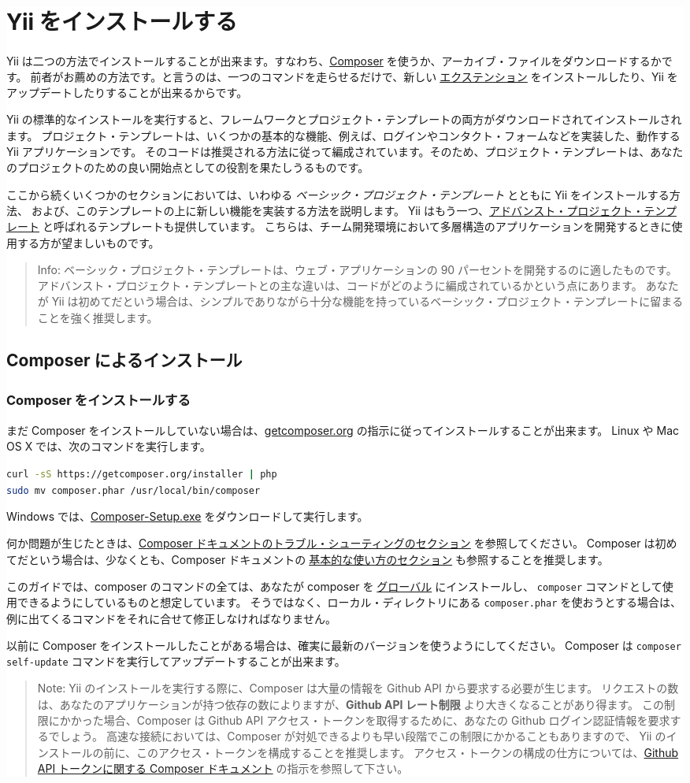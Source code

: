 Yii をインストールする
======================

Yii は二つの方法でインストールすることが出来ます。すなわち、[Composer](https://getcomposer.org/) を使うか、アーカイブ・ファイルをダウンロードするかです。
前者がお薦めの方法です。と言うのは、一つのコマンドを走らせるだけで、新しい [エクステンション](structure-extensions.md) をインストールしたり、Yii をアップデートしたりすることが出来るからです。

Yii の標準的なインストールを実行すると、フレームワークとプロジェクト・テンプレートの両方がダウンロードされてインストールされます。
プロジェクト・テンプレートは、いくつかの基本的な機能、例えば、ログインやコンタクト・フォームなどを実装した、動作する Yii アプリケーションです。
そのコードは推奨される方法に従って編成されています。そのため、プロジェクト・テンプレートは、あなたのプロジェクトのための良い開始点としての役割を果たしうるものです。

ここから続くいくつかのセクションにおいては、いわゆる *ベーシック・プロジェクト・テンプレート* とともに Yii をインストールする方法、
および、このテンプレートの上に新しい機能を実装する方法を説明します。
Yii はもう一つ、[アドバンスト・プロジェクト・テンプレート](https://www.yiiframework.com/extension/yiisoft/yii2-app-advanced/doc/guide) と呼ばれるテンプレートも提供しています。
こちらは、チーム開発環境において多層構造のアプリケーションを開発するときに使用する方が望ましいものです。

> Info: ベーシック・プロジェクト・テンプレートは、ウェブ・アプリケーションの 90 パーセントを開発するのに適したものです。
  アドバンスト・プロジェクト・テンプレートとの主な違いは、コードがどのように編成されているかという点にあります。
  あなたが Yii は初めてだという場合は、シンプルでありながら十分な機能を持っているベーシック・プロジェクト・テンプレートに留まることを強く推奨します。


Composer によるインストール <span id="installing-via-composer"></span>
---------------------------

### Composer をインストールする

まだ Composer をインストールしていない場合は、[getcomposer.org](https://getcomposer.org/download/) の指示に従ってインストールすることが出来ます。
Linux や Mac OS X では、次のコマンドを実行します。

```bash
curl -sS https://getcomposer.org/installer | php
sudo mv composer.phar /usr/local/bin/composer
```

Windows では、[Composer-Setup.exe](https://getcomposer.org/Composer-Setup.exe) をダウンロードして実行します。

何か問題が生じたときは、[Composer ドキュメントのトラブル・シューティングのセクション](https://getcomposer.org/doc/articles/troubleshooting.md)
を参照してください。
Composer は初めてだという場合は、少なくとも、Composer ドキュメントの [基本的な使い方のセクション](https://getcomposer.org/doc/01-basic-usage.md)
も参照することを推奨します。

このガイドでは、composer のコマンドの全ては、あなたが composer を [グローバル](https://getcomposer.org/doc/00-intro.md#globally) にインストールし、
`composer` コマンドとして使用できるようにしているものと想定しています。
そうではなく、ローカル・ディレクトリにある `composer.phar` を使おうとする場合は、例に出てくるコマンドをそれに合せて修正しなければなりません。

以前に Composer をインストールしたことがある場合は、確実に最新のバージョンを使うようにしてください。
Composer は `composer self-update` コマンドを実行してアップデートすることが出来ます。

> Note: Yii のインストールを実行する際に、Composer は大量の情報を Github API から要求する必要が生じます。
> リクエストの数は、あなたのアプリケーションが持つ依存の数によりますが、**Github API レート制限** より大きくなることがあり得ます。
> この制限にかかった場合、Composer は Github API アクセス・トークンを取得するために、あなたの Github ログイン認証情報を要求するでしょう。
> 高速な接続においては、Composer が対処できるよりも早い段階でこの制限にかかることもありますので、
> Yii のインストールの前に、このアクセス・トークンを構成することを推奨します。
> アクセス・トークンの構成の仕方については、[Github API トークンに関する Composer ドキュメント](https://getcomposer.org/doc/articles/troubleshooting.md#api-rate-limit-and-oauth-tokens)
> の指示を参照して下さい。
